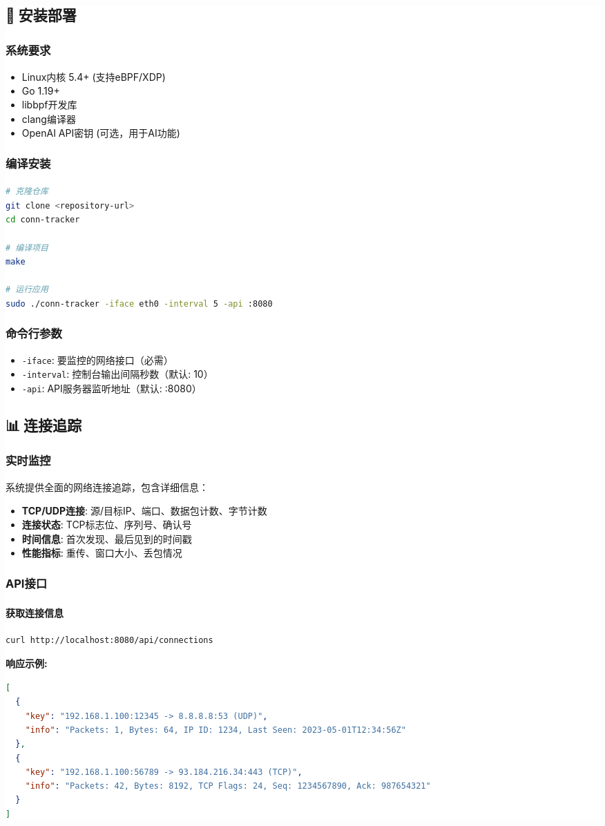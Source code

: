 ## 🔧 安装部署

### 系统要求
- Linux内核 5.4+ (支持eBPF/XDP)
- Go 1.19+
- libbpf开发库
- clang编译器
- OpenAI API密钥 (可选，用于AI功能)

### 编译安装
```bash
# 克隆仓库
git clone <repository-url>
cd conn-tracker

# 编译项目
make

# 运行应用
sudo ./conn-tracker -iface eth0 -interval 5 -api :8080
```

### 命令行参数
- `-iface`: 要监控的网络接口（必需）
- `-interval`: 控制台输出间隔秒数（默认: 10）
- `-api`: API服务器监听地址（默认: :8080）

## 📊 连接追踪

### 实时监控
系统提供全面的网络连接追踪，包含详细信息：

- **TCP/UDP连接**: 源/目标IP、端口、数据包计数、字节计数
- **连接状态**: TCP标志位、序列号、确认号
- **时间信息**: 首次发现、最后见到的时间戳
- **性能指标**: 重传、窗口大小、丢包情况

### API接口

#### 获取连接信息
```bash
curl http://localhost:8080/api/connections
```

**响应示例:**
```json
[
  {
    "key": "192.168.1.100:12345 -> 8.8.8.8:53 (UDP)",
    "info": "Packets: 1, Bytes: 64, IP ID: 1234, Last Seen: 2023-05-01T12:34:56Z"
  },
  {
    "key": "192.168.1.100:56789 -> 93.184.216.34:443 (TCP)",
    "info": "Packets: 42, Bytes: 8192, TCP Flags: 24, Seq: 1234567890, Ack: 987654321"
  }
]
```
